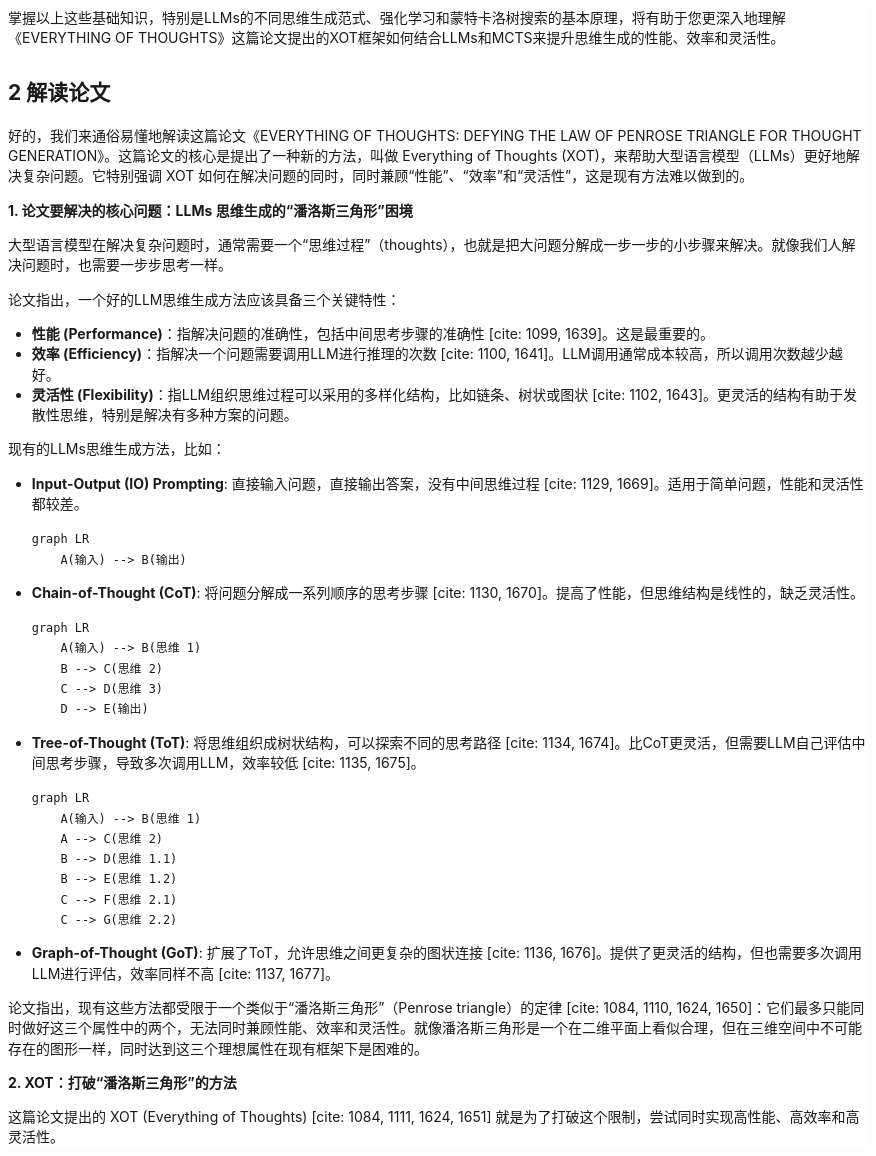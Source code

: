 掌握以上这些基础知识，特别是LLMs的不同思维生成范式、强化学习和蒙特卡洛树搜索的基本原理，将有助于您更深入地理解《EVERYTHING OF THOUGHTS》这篇论文提出的XOT框架如何结合LLMs和MCTS来提升思维生成的性能、效率和灵活性。  
  
## 2 解读论文  
  
好的，我们来通俗易懂地解读这篇论文《EVERYTHING OF THOUGHTS: DEFYING THE LAW OF PENROSE TRIANGLE FOR THOUGHT GENERATION》。这篇论文的核心是提出了一种新的方法，叫做 Everything of Thoughts (XOT)，来帮助大型语言模型（LLMs）更好地解决复杂问题。它特别强调 XOT 如何在解决问题的同时，同时兼顾“性能”、“效率”和“灵活性”，这是现有方法难以做到的。  
  
**1. 论文要解决的核心问题：LLMs 思维生成的“潘洛斯三角形”困境**  
  
大型语言模型在解决复杂问题时，通常需要一个“思维过程”（thoughts），也就是把大问题分解成一步一步的小步骤来解决。就像我们人解决问题时，也需要一步步思考一样。  
  
论文指出，一个好的LLM思维生成方法应该具备三个关键特性：  
  
* **性能 (Performance)**：指解决问题的准确性，包括中间思考步骤的准确性 [cite: 1099, 1639]。这是最重要的。  
* **效率 (Efficiency)**：指解决一个问题需要调用LLM进行推理的次数 [cite: 1100, 1641]。LLM调用通常成本较高，所以调用次数越少越好。  
* **灵活性 (Flexibility)**：指LLM组织思维过程可以采用的多样化结构，比如链条、树状或图状 [cite: 1102, 1643]。更灵活的结构有助于发散性思维，特别是解决有多种方案的问题。  
  
现有的LLMs思维生成方法，比如：  
  
* **Input-Output (IO) Prompting**: 直接输入问题，直接输出答案，没有中间思维过程 [cite: 1129, 1669]。适用于简单问题，性能和灵活性都较差。  
    ```mermaid  
    graph LR  
        A(输入) --> B(输出)  
    ```  
* **Chain-of-Thought (CoT)**: 将问题分解成一系列顺序的思考步骤 [cite: 1130, 1670]。提高了性能，但思维结构是线性的，缺乏灵活性。  
    ```mermaid  
    graph LR  
        A(输入) --> B(思维 1)  
        B --> C(思维 2)  
        C --> D(思维 3)  
        D --> E(输出)  
    ```  
* **Tree-of-Thought (ToT)**: 将思维组织成树状结构，可以探索不同的思考路径 [cite: 1134, 1674]。比CoT更灵活，但需要LLM自己评估中间思考步骤，导致多次调用LLM，效率较低 [cite: 1135, 1675]。  
    ```mermaid  
    graph LR  
        A(输入) --> B(思维 1)  
        A --> C(思维 2)  
        B --> D(思维 1.1)  
        B --> E(思维 1.2)  
        C --> F(思维 2.1)  
        C --> G(思维 2.2)  
    ```  
* **Graph-of-Thought (GoT)**: 扩展了ToT，允许思维之间更复杂的图状连接 [cite: 1136, 1676]。提供了更灵活的结构，但也需要多次调用LLM进行评估，效率同样不高 [cite: 1137, 1677]。  
  
论文指出，现有这些方法都受限于一个类似于“潘洛斯三角形”（Penrose triangle）的定律 [cite: 1084, 1110, 1624, 1650]：它们最多只能同时做好这三个属性中的两个，无法同时兼顾性能、效率和灵活性。就像潘洛斯三角形是一个在二维平面上看似合理，但在三维空间中不可能存在的图形一样，同时达到这三个理想属性在现有框架下是困难的。  
  
**2. XOT：打破“潘洛斯三角形”的方法**  
  
这篇论文提出的 XOT (Everything of Thoughts) [cite: 1084, 1111, 1624, 1651] 就是为了打破这个限制，尝试同时实现高性能、高效率和高灵活性。  
  